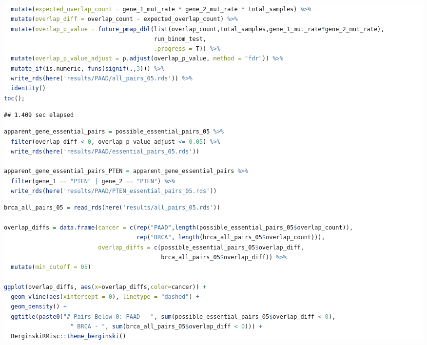 ``` r
  mutate(expected_overlap_count = gene_1_mut_rate * gene_2_mut_rate * total_samples) %>%
  mutate(overlap_diff = overlap_count - expected_overlap_count) %>%
  mutate(overlap_p_value = future_pmap_dbl(list(overlap_count,total_samples,gene_1_mut_rate*gene_2_mut_rate),
                                           run_binom_test,
                                           .progress = T)) %>%
  mutate(overlap_p_value_adjust = p.adjust(overlap_p_value, method = "fdr")) %>%
  mutate_if(is.numeric, funs(signif(.,3))) %>%
  write_rds(here('results/PAAD/all_pairs_05.rds')) %>%
  identity()
toc();
```

    ## 1.409 sec elapsed

``` r
apparent_gene_essential_pairs = possible_essential_pairs_05 %>%
  filter(overlap_diff < 0, overlap_p_value_adjust <= 0.05) %>%
  write_rds(here('results/PAAD/essential_pairs_05.rds'))

apparent_gene_essential_pairs_PTEN = apparent_gene_essential_pairs %>%
  filter(gene_1 == "PTEN" | gene_2 == "PTEN") %>%
  write_rds(here('results/PAAD/PTEN_essential_pairs_05.rds'))
```

``` r
brca_all_pairs_05 = read_rds(here('results/all_pairs_05.rds'))

overlap_diffs = data.frame(cancer = c(rep("PAAD",length(possible_essential_pairs_05$overlap_count)),
                                      rep("BRCA", length(brca_all_pairs_05$overlap_count))),
                           overlap_diffs = c(possible_essential_pairs_05$overlap_diff,
                                             brca_all_pairs_05$overlap_diff)) %>%
  mutate(min_cutoff = 05)

ggplot(overlap_diffs, aes(x=overlap_diffs,color=cancer)) + 
  geom_vline(aes(xintercept = 0), linetype = "dashed") +
  geom_density() + 
  ggtitle(paste0("# Pairs Below 0: PAAD - ", sum(possible_essential_pairs_05$overlap_diff < 0),
                   " BRCA - ", sum(brca_all_pairs_05$overlap_diff < 0))) +
  BerginskiRMisc::theme_berginski() 
```

